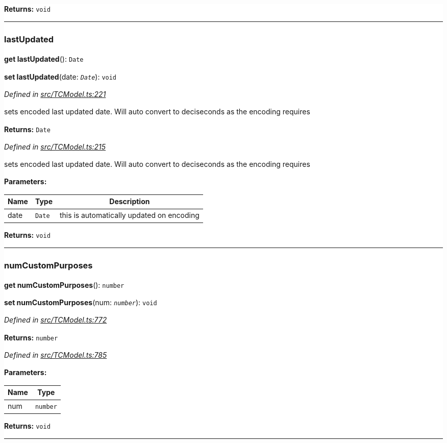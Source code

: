 **Returns:** `void`

___
<a id="lastupdated"></a>

###  lastUpdated

**get lastUpdated**(): `Date`

**set lastUpdated**(date: *`Date`*): `void`

*Defined in [src/TCModel.ts:221](https://github.com/chrispaterson/iabtcf/blob/883c677/modules/core/src/TCModel.ts#L221)*

sets encoded last updated date. Will auto convert to deciseconds as the encoding requires

**Returns:** `Date`

*Defined in [src/TCModel.ts:215](https://github.com/chrispaterson/iabtcf/blob/883c677/modules/core/src/TCModel.ts#L215)*

sets encoded last updated date. Will auto convert to deciseconds as the encoding requires

**Parameters:**

| Name | Type | Description |
| ------ | ------ | ------ |
| date | `Date` |  this is automatically updated on encoding |

**Returns:** `void`

___
<a id="numcustompurposes"></a>

###  numCustomPurposes

**get numCustomPurposes**(): `number`

**set numCustomPurposes**(num: *`number`*): `void`

*Defined in [src/TCModel.ts:772](https://github.com/chrispaterson/iabtcf/blob/883c677/modules/core/src/TCModel.ts#L772)*

**Returns:** `number`

*Defined in [src/TCModel.ts:785](https://github.com/chrispaterson/iabtcf/blob/883c677/modules/core/src/TCModel.ts#L785)*

**Parameters:**

| Name | Type |
| ------ | ------ |
| num | `number` |

**Returns:** `void`

___
<a id="policyversion"></a>
